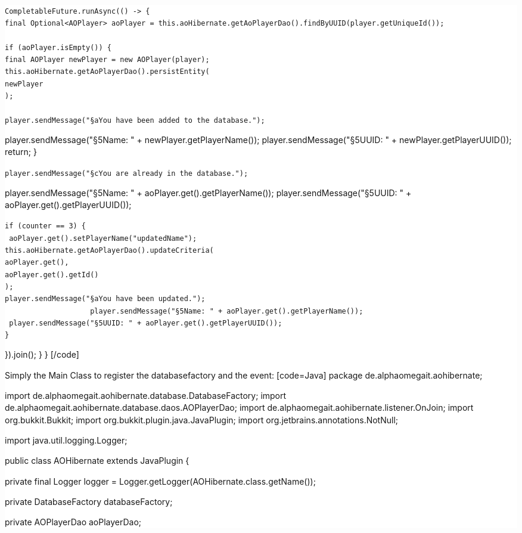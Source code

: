     CompletableFuture.runAsync(() -> {
    final Optional<AOPlayer> aoPlayer = this.aoHibernate.getAoPlayerDao().findByUUID(player.getUniqueId());

    if (aoPlayer.isEmpty()) {
    final AOPlayer newPlayer = new AOPlayer(player);
    this.aoHibernate.getAoPlayerDao().persistEntity(
    newPlayer
    );

    player.sendMessage("§aYou have been added to the database.");
  player.sendMessage("§5Name: " + newPlayer.getPlayerName());
     player.sendMessage("§5UUID: " + newPlayer.getPlayerUUID());
     return;
    }

    player.sendMessage("§cYou are already in the database.");
  player.sendMessage("§5Name: " + aoPlayer.get().getPlayerName());
    player.sendMessage("§5UUID: " + aoPlayer.get().getPlayerUUID());

    if (counter == 3) {
     aoPlayer.get().setPlayerName("updatedName");
    this.aoHibernate.getAoPlayerDao().updateCriteria(
    aoPlayer.get(),
    aoPlayer.get().getId()
    );
    player.sendMessage("§aYou have been updated.");
                        player.sendMessage("§5Name: " + aoPlayer.get().getPlayerName());
     player.sendMessage("§5UUID: " + aoPlayer.get().getPlayerUUID());
    }
   }).join();
  }
}
[/code]

Simply the Main Class to register the databasefactory and the event:
[code=Java]
package de.alphaomegait.aohibernate;

import de.alphaomegait.aohibernate.database.DatabaseFactory;
import de.alphaomegait.aohibernate.database.daos.AOPlayerDao;
import de.alphaomegait.aohibernate.listener.OnJoin;
import org.bukkit.Bukkit;
import org.bukkit.plugin.java.JavaPlugin;
import org.jetbrains.annotations.NotNull;

import java.util.logging.Logger;

public class AOHibernate extends JavaPlugin {

  private final Logger logger = Logger.getLogger(AOHibernate.class.getName());

  private DatabaseFactory databaseFactory;

  private AOPlayerDao aoPlayerDao;
